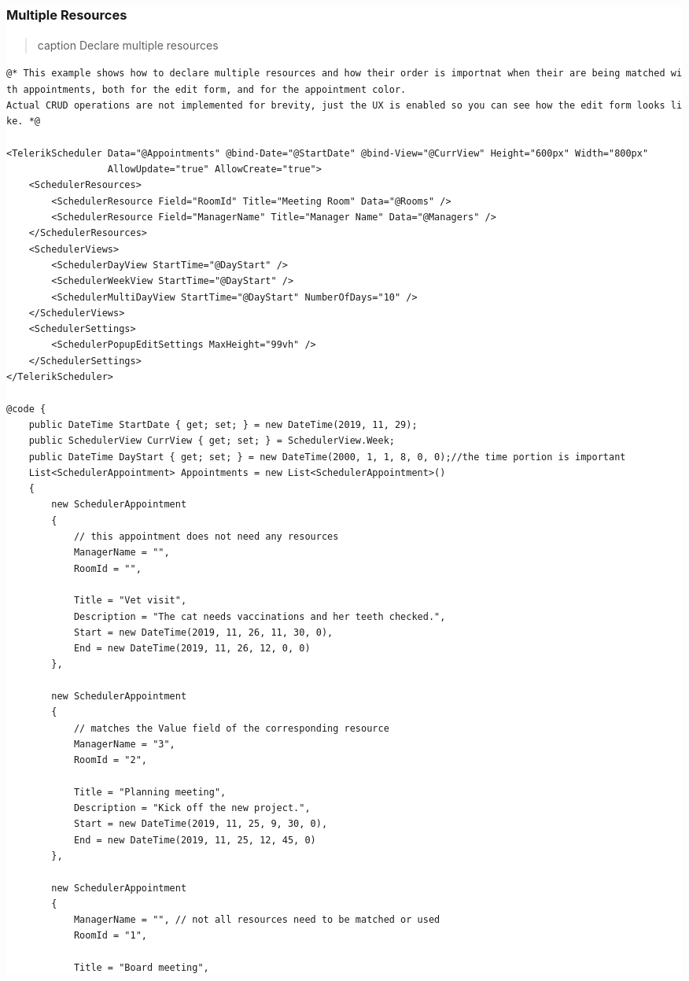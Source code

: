 ### Multiple Resources

>caption Declare multiple resources

````RAZOR
@* This example shows how to declare multiple resources and how their order is importnat when their are being matched with appointments, both for the edit form, and for the appointment color.
Actual CRUD operations are not implemented for brevity, just the UX is enabled so you can see how the edit form looks like. *@

<TelerikScheduler Data="@Appointments" @bind-Date="@StartDate" @bind-View="@CurrView" Height="600px" Width="800px"
                  AllowUpdate="true" AllowCreate="true">
    <SchedulerResources>
        <SchedulerResource Field="RoomId" Title="Meeting Room" Data="@Rooms" />
        <SchedulerResource Field="ManagerName" Title="Manager Name" Data="@Managers" />
    </SchedulerResources>
    <SchedulerViews>
        <SchedulerDayView StartTime="@DayStart" />
        <SchedulerWeekView StartTime="@DayStart" />
        <SchedulerMultiDayView StartTime="@DayStart" NumberOfDays="10" />
    </SchedulerViews>
    <SchedulerSettings>
        <SchedulerPopupEditSettings MaxHeight="99vh" />
    </SchedulerSettings>
</TelerikScheduler>

@code {
    public DateTime StartDate { get; set; } = new DateTime(2019, 11, 29);
    public SchedulerView CurrView { get; set; } = SchedulerView.Week;
    public DateTime DayStart { get; set; } = new DateTime(2000, 1, 1, 8, 0, 0);//the time portion is important
    List<SchedulerAppointment> Appointments = new List<SchedulerAppointment>()
    {
        new SchedulerAppointment
        {
            // this appointment does not need any resources
            ManagerName = "",
            RoomId = "",

            Title = "Vet visit",
            Description = "The cat needs vaccinations and her teeth checked.",
            Start = new DateTime(2019, 11, 26, 11, 30, 0),
            End = new DateTime(2019, 11, 26, 12, 0, 0)
        },

        new SchedulerAppointment
        {
            // matches the Value field of the corresponding resource
            ManagerName = "3",
            RoomId = "2",

            Title = "Planning meeting",
            Description = "Kick off the new project.",
            Start = new DateTime(2019, 11, 25, 9, 30, 0),
            End = new DateTime(2019, 11, 25, 12, 45, 0)
        },

        new SchedulerAppointment
        {
            ManagerName = "", // not all resources need to be matched or used
            RoomId = "1",

            Title = "Board meeting",
````